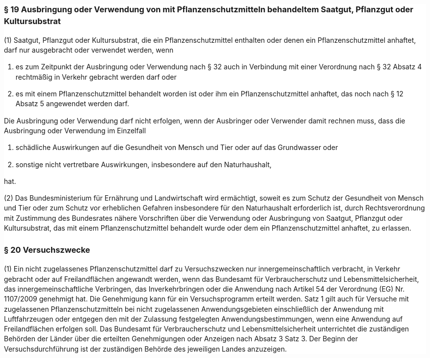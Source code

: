 



### § 19 Ausbringung oder Verwendung von mit Pflanzenschutzmitteln behandeltem Saatgut, Pflanzgut oder Kultursubstrat

(1) Saatgut, Pflanzgut oder Kultursubstrat, die ein
Pflanzenschutzmittel enthalten oder denen ein Pflanzenschutzmittel
anhaftet, darf nur ausgebracht oder verwendet werden, wenn

1.  es zum Zeitpunkt der Ausbringung oder Verwendung nach § 32 auch in
    Verbindung mit einer Verordnung nach § 32 Absatz 4 rechtmäßig in
    Verkehr gebracht werden darf oder


2.  es mit einem Pflanzenschutzmittel behandelt worden ist oder ihm ein
    Pflanzenschutzmittel anhaftet, das noch nach § 12 Absatz 5 angewendet
    werden darf.



Die Ausbringung oder Verwendung darf nicht erfolgen, wenn der
Ausbringer oder Verwender damit rechnen muss, dass die Ausbringung
oder Verwendung im Einzelfall

1.  schädliche Auswirkungen auf die Gesundheit von Mensch und Tier oder
    auf das Grundwasser oder


2.  sonstige nicht vertretbare Auswirkungen, insbesondere auf den
    Naturhaushalt,



hat.

(2) Das Bundesministerium für Ernährung und Landwirtschaft wird
ermächtigt, soweit es zum Schutz der Gesundheit von Mensch und Tier
oder zum Schutz vor erheblichen Gefahren insbesondere für den
Naturhaushalt erforderlich ist, durch Rechtsverordnung mit Zustimmung
des Bundesrates nähere Vorschriften über die Verwendung oder
Ausbringung von Saatgut, Pflanzgut oder Kultursubstrat, das mit einem
Pflanzenschutzmittel behandelt wurde oder dem ein Pflanzenschutzmittel
anhaftet, zu erlassen.


### § 20 Versuchszwecke

(1) Ein nicht zugelassenes Pflanzenschutzmittel darf zu
Versuchszwecken nur innergemeinschaftlich verbracht, in Verkehr
gebracht oder auf Freilandflächen angewandt werden, wenn das Bundesamt
für Verbraucherschutz und Lebensmittelsicherheit, das
innergemeinschaftliche Verbringen, das Inverkehrbringen oder die
Anwendung nach Artikel 54 der Verordnung (EG) Nr. 1107/2009 genehmigt
hat. Die Genehmigung kann für ein Versuchsprogramm erteilt werden.
Satz 1 gilt auch für Versuche mit zugelassenen Pflanzenschutzmitteln
bei nicht zugelassenen Anwendungsgebieten einschließlich der Anwendung
mit Luftfahrzeugen oder entgegen den mit der Zulassung festgelegten
Anwendungsbestimmungen, wenn eine Anwendung auf Freilandflächen
erfolgen soll. Das Bundesamt für Verbraucherschutz und
Lebensmittelsicherheit unterrichtet die zuständigen Behörden der
Länder über die erteilten Genehmigungen oder Anzeigen nach Absatz 3
Satz 3. Der Beginn der Versuchsdurchführung ist der zuständigen
Behörde des jeweiligen Landes anzuzeigen.
